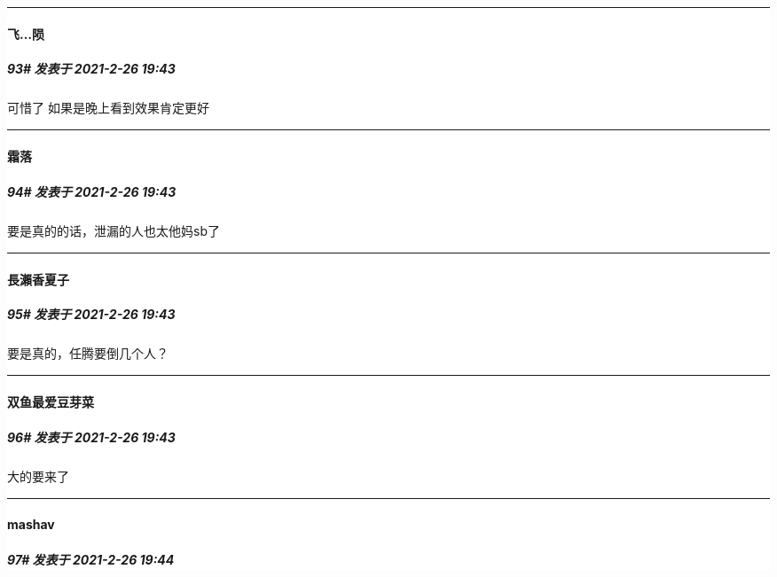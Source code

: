 
*****

####  飞…陨  
##### 93#       发表于 2021-2-26 19:43




可惜了 如果是晚上看到效果肯定更好







*****

####  霜落  
##### 94#       发表于 2021-2-26 19:43




要是真的的话，泄漏的人也太他妈sb了







*****

####  長瀨香夏子  
##### 95#       发表于 2021-2-26 19:43




要是真的，任腾要倒几个人？







*****

####  双鱼最爱豆芽菜  
##### 96#       发表于 2021-2-26 19:43




大的要来了







*****

####  mashav  
##### 97#       发表于 2021-2-26 19:44

